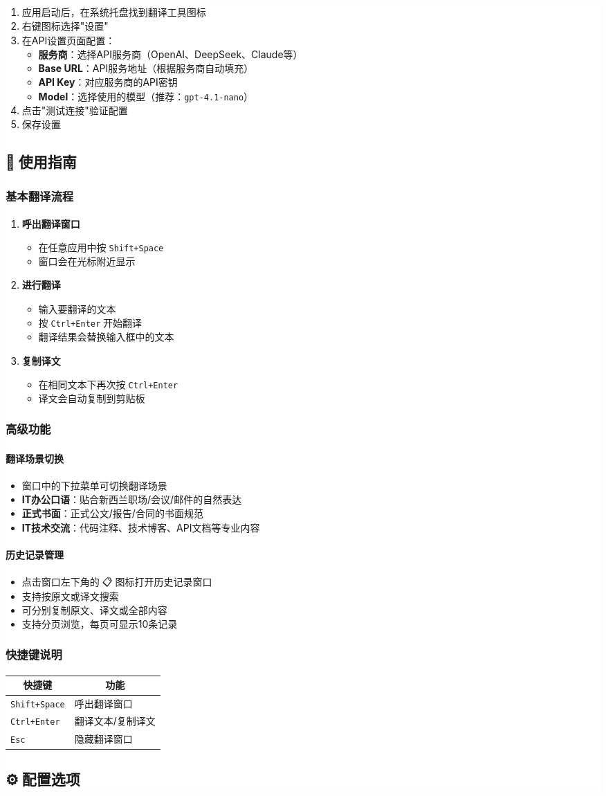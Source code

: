 1. 应用启动后，在系统托盘找到翻译工具图标
2. 右键图标选择"设置"
3. 在API设置页面配置：
   - **服务商**：选择API服务商（OpenAI、DeepSeek、Claude等）
   - **Base URL**：API服务地址（根据服务商自动填充）
   - **API Key**：对应服务商的API密钥
   - **Model**：选择使用的模型（推荐：`gpt-4.1-nano`）
4. 点击"测试连接"验证配置
5. 保存设置

## 📖 使用指南

### 基本翻译流程

1. **呼出翻译窗口**
   - 在任意应用中按 `Shift+Space`
   - 窗口会在光标附近显示

2. **进行翻译**
   - 输入要翻译的文本
   - 按 `Ctrl+Enter` 开始翻译
   - 翻译结果会替换输入框中的文本

3. **复制译文**
   - 在相同文本下再次按 `Ctrl+Enter`
   - 译文会自动复制到剪贴板

### 高级功能

#### 翻译场景切换
- 窗口中的下拉菜单可切换翻译场景
- **IT办公口语**：贴合新西兰职场/会议/邮件的自然表达
- **正式书面**：正式公文/报告/合同的书面规范
- **IT技术交流**：代码注释、技术博客、API文档等专业内容

#### 历史记录管理
- 点击窗口左下角的 📋 图标打开历史记录窗口
- 支持按原文或译文搜索
- 可分别复制原文、译文或全部内容
- 支持分页浏览，每页可显示10条记录

### 快捷键说明

| 快捷键 | 功能 |
|--------|------|
| `Shift+Space` | 呼出翻译窗口 |
| `Ctrl+Enter` | 翻译文本/复制译文 |
| `Esc` | 隐藏翻译窗口 |

## ⚙️ 配置选项
